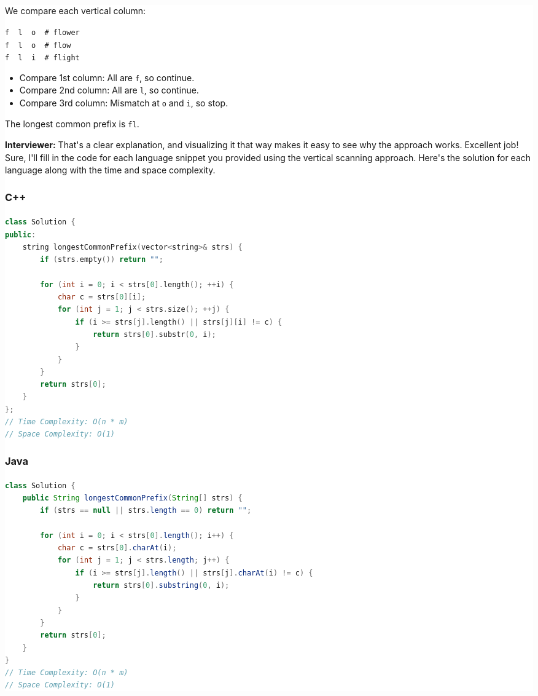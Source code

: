 We compare each vertical column:

```
f  l  o  # flower
f  l  o  # flow
f  l  i  # flight
```

- Compare 1st column: All are `f`, so continue.
- Compare 2nd column: All are `l`, so continue.
- Compare 3rd column: Mismatch at `o` and `i`, so stop.

The longest common prefix is `fl`.

**Interviewer:** That's a clear explanation, and visualizing it that way makes it easy to see why the approach works. Excellent job!
Sure, I'll fill in the code for each language snippet you provided using the vertical scanning approach. Here's the solution for each language along with the time and space complexity.

### C++

```cpp
class Solution {
public:
    string longestCommonPrefix(vector<string>& strs) {
        if (strs.empty()) return "";
        
        for (int i = 0; i < strs[0].length(); ++i) {
            char c = strs[0][i];
            for (int j = 1; j < strs.size(); ++j) {
                if (i >= strs[j].length() || strs[j][i] != c) {
                    return strs[0].substr(0, i);
                }
            }
        }
        return strs[0];
    }
};
// Time Complexity: O(n * m)
// Space Complexity: O(1)
```

### Java

```java
class Solution {
    public String longestCommonPrefix(String[] strs) {
        if (strs == null || strs.length == 0) return "";
        
        for (int i = 0; i < strs[0].length(); i++) {
            char c = strs[0].charAt(i);
            for (int j = 1; j < strs.length; j++) {
                if (i >= strs[j].length() || strs[j].charAt(i) != c) {
                    return strs[0].substring(0, i);
                }
            }
        }
        return strs[0];
    }
}
// Time Complexity: O(n * m)
// Space Complexity: O(1)
```
